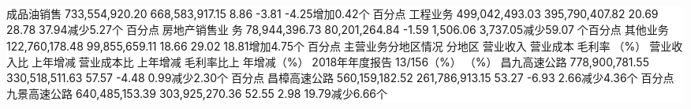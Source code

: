 成品油销售
733,554,920.20
668,583,917.15
8.86
-3.81
-4.25增加0.42个
百分点
工程业务
499,042,493.03
395,790,407.82
20.69
28.78
37.94减少5.27个
百分点
房地产销售业
务
78,944,396.73
80,201,264.84
-1.59
1,506.06
3,737.05减少59.07
个百分点
其他业务
122,760,178.48
99,855,659.11
18.66
29.02
18.81增加4.75个
百分点
主营业务分地区情况
分地区
营业收入
营业成本
毛利率
（%）
营业收入比
上年增减
营业成本比
上年增减
毛利率比上
年增减（%）
2018年年度报告
13/156（%）
（%）
昌九高速公路
778,900,781.55
330,518,511.63
57.57
-4.48
0.99减少2.30个
百分点
昌樟高速公路
560,159,182.52
261,786,913.15
53.27
-6.93
2.66减少4.36个
百分点
九景高速公路
640,485,153.39
303,925,270.36
52.55
2.98
19.79减少6.66个